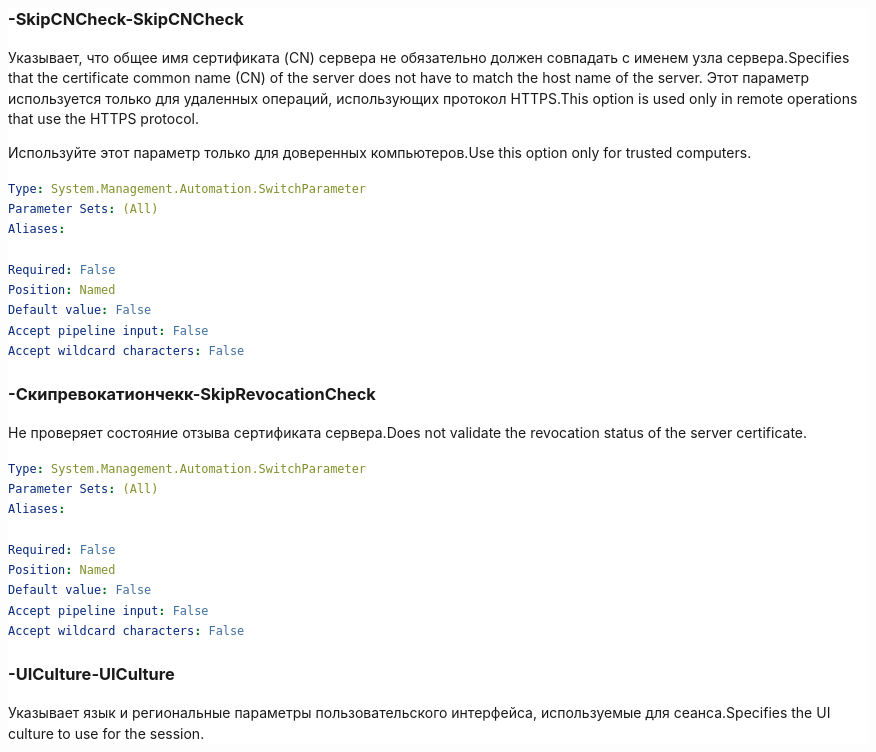 ### <span data-ttu-id="93adb-282">-SkipCNCheck</span><span class="sxs-lookup"><span data-stu-id="93adb-282">-SkipCNCheck</span></span>

<span data-ttu-id="93adb-283">Указывает, что общее имя сертификата (CN) сервера не обязательно должен совпадать с именем узла сервера.</span><span class="sxs-lookup"><span data-stu-id="93adb-283">Specifies that the certificate common name (CN) of the server does not have to match the host name of the server.</span></span> <span data-ttu-id="93adb-284">Этот параметр используется только для удаленных операций, использующих протокол HTTPS.</span><span class="sxs-lookup"><span data-stu-id="93adb-284">This option is used only in remote operations that use the HTTPS protocol.</span></span>

<span data-ttu-id="93adb-285">Используйте этот параметр только для доверенных компьютеров.</span><span class="sxs-lookup"><span data-stu-id="93adb-285">Use this option only for trusted computers.</span></span>

```yaml
Type: System.Management.Automation.SwitchParameter
Parameter Sets: (All)
Aliases:

Required: False
Position: Named
Default value: False
Accept pipeline input: False
Accept wildcard characters: False
```

### <span data-ttu-id="93adb-286">-Скипревокатиончекк</span><span class="sxs-lookup"><span data-stu-id="93adb-286">-SkipRevocationCheck</span></span>

<span data-ttu-id="93adb-287">Не проверяет состояние отзыва сертификата сервера.</span><span class="sxs-lookup"><span data-stu-id="93adb-287">Does not validate the revocation status of the server certificate.</span></span>

```yaml
Type: System.Management.Automation.SwitchParameter
Parameter Sets: (All)
Aliases:

Required: False
Position: Named
Default value: False
Accept pipeline input: False
Accept wildcard characters: False
```

### <span data-ttu-id="93adb-288">-UICulture</span><span class="sxs-lookup"><span data-stu-id="93adb-288">-UICulture</span></span>

<span data-ttu-id="93adb-289">Указывает язык и региональные параметры пользовательского интерфейса, используемые для сеанса.</span><span class="sxs-lookup"><span data-stu-id="93adb-289">Specifies the UI culture to use for the session.</span></span>
